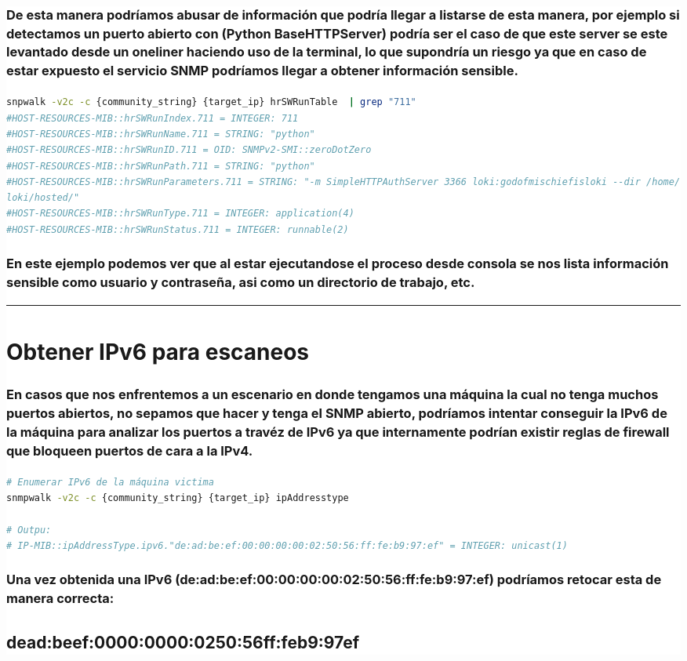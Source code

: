 ### De esta manera  podríamos abusar de información que podría llegar a listarse de esta manera, por ejemplo si detectamos un puerto abierto con (Python BaseHTTPServer) podría ser el caso de que este server se este levantado desde un oneliner haciendo uso de la terminal, lo que supondría un riesgo ya que en caso de estar expuesto el servicio SNMP podríamos llegar a obtener información sensible.

```bash
snpwalk -v2c -c {community_string} {target_ip} hrSWRunTable  | grep "711"
#HOST-RESOURCES-MIB::hrSWRunIndex.711 = INTEGER: 711
#HOST-RESOURCES-MIB::hrSWRunName.711 = STRING: "python"
#HOST-RESOURCES-MIB::hrSWRunID.711 = OID: SNMPv2-SMI::zeroDotZero
#HOST-RESOURCES-MIB::hrSWRunPath.711 = STRING: "python"
#HOST-RESOURCES-MIB::hrSWRunParameters.711 = STRING: "-m SimpleHTTPAuthServer 3366 loki:godofmischiefisloki --dir /home/loki/hosted/"
#HOST-RESOURCES-MIB::hrSWRunType.711 = INTEGER: application(4)
#HOST-RESOURCES-MIB::hrSWRunStatus.711 = INTEGER: runnable(2)
```

### En este ejemplo podemos ver que al estar ejecutandose el proceso desde consola se nos lista información sensible como usuario y contraseña, asi como un directorio de trabajo, etc. 

-----

# Obtener IPv6 para escaneos

### En casos que nos enfrentemos a un escenario en donde tengamos una máquina la cual no tenga muchos puertos abiertos, no sepamos que hacer y tenga el **SNMP** abierto, podríamos intentar conseguir la IPv6 de la máquina para analizar los puertos a travéz de IPv6 ya que internamente podrían existir reglas de firewall que bloqueen puertos de cara a la IPv4. 

```bash
# Enumerar IPv6 de la máquina victima
snmpwalk -v2c -c {community_string} {target_ip} ipAddresstype

# Outpu:
# IP-MIB::ipAddressType.ipv6."de:ad:be:ef:00:00:00:00:02:50:56:ff:fe:b9:97:ef" = INTEGER: unicast(1)

```

### Una vez obtenida una IPv6 (**de:ad:be:ef:00:00:00:00:02:50:56:ff:fe:b9:97:ef**) podríamos retocar esta de manera correcta: 

## dead:beef:0000:0000:0250:56ff:feb9:97ef
